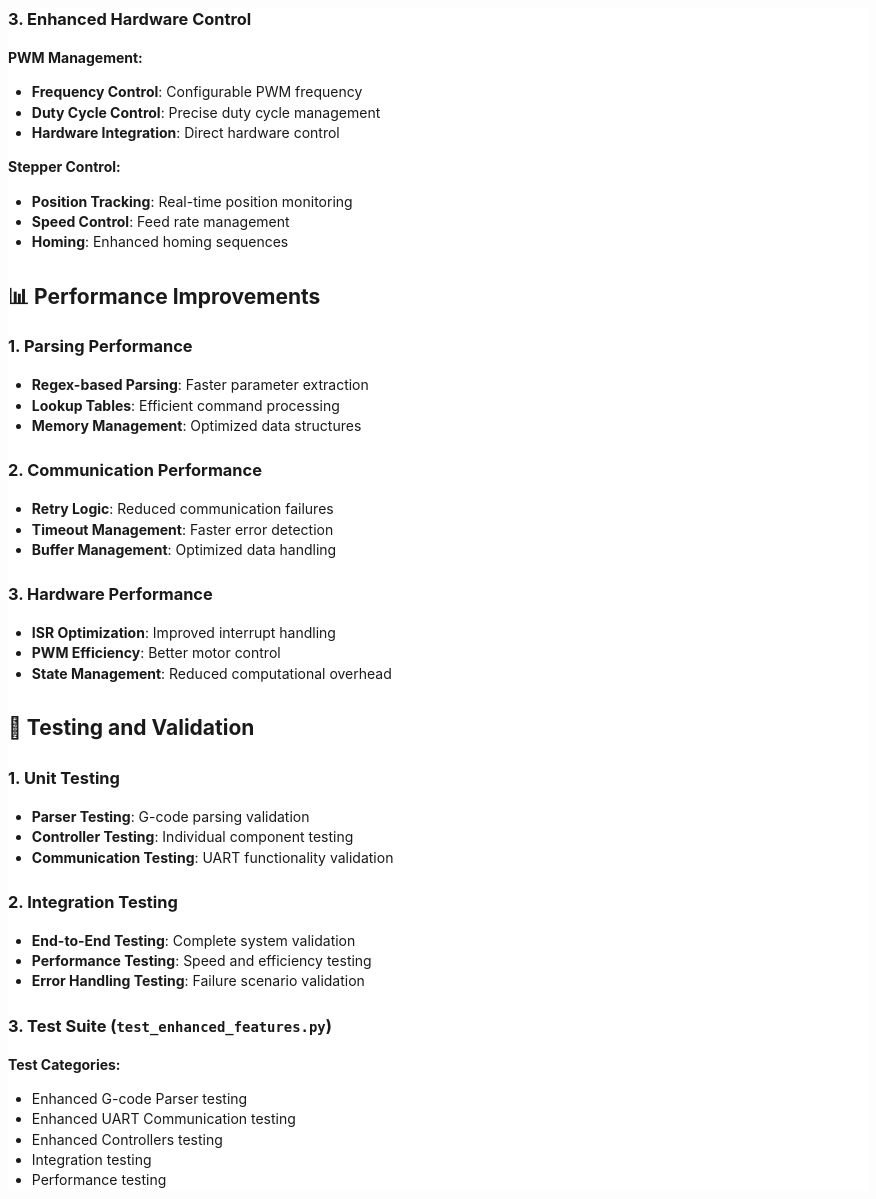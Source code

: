 ### 3. Enhanced Hardware Control
**PWM Management:**
- **Frequency Control**: Configurable PWM frequency
- **Duty Cycle Control**: Precise duty cycle management
- **Hardware Integration**: Direct hardware control

**Stepper Control:**
- **Position Tracking**: Real-time position monitoring
- **Speed Control**: Feed rate management
- **Homing**: Enhanced homing sequences

## 📊 Performance Improvements

### 1. Parsing Performance
- **Regex-based Parsing**: Faster parameter extraction
- **Lookup Tables**: Efficient command processing
- **Memory Management**: Optimized data structures

### 2. Communication Performance
- **Retry Logic**: Reduced communication failures
- **Timeout Management**: Faster error detection
- **Buffer Management**: Optimized data handling

### 3. Hardware Performance
- **ISR Optimization**: Improved interrupt handling
- **PWM Efficiency**: Better motor control
- **State Management**: Reduced computational overhead

## 🧪 Testing and Validation

### 1. Unit Testing
- **Parser Testing**: G-code parsing validation
- **Controller Testing**: Individual component testing
- **Communication Testing**: UART functionality validation

### 2. Integration Testing
- **End-to-End Testing**: Complete system validation
- **Performance Testing**: Speed and efficiency testing
- **Error Handling Testing**: Failure scenario validation

### 3. Test Suite (`test_enhanced_features.py`)
**Test Categories:**
- Enhanced G-code Parser testing
- Enhanced UART Communication testing
- Enhanced Controllers testing
- Integration testing
- Performance testing
